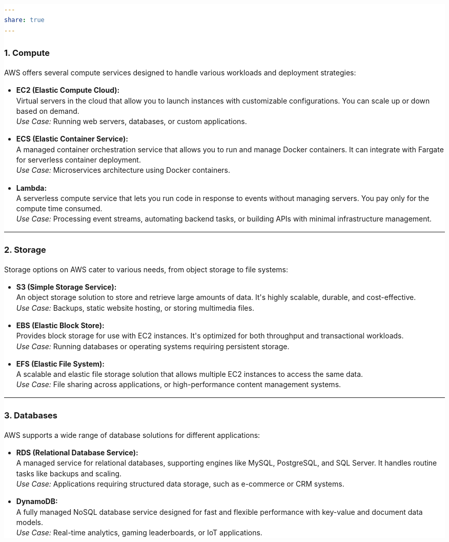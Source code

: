 ```yaml
---
share: true
---
```


### **1. Compute**
AWS offers several compute services designed to handle various workloads and deployment strategies:
- **EC2 (Elastic Compute Cloud):**  
  Virtual servers in the cloud that allow you to launch instances with customizable configurations. You can scale up or down based on demand.  
  *Use Case:* Running web servers, databases, or custom applications.
  
- **ECS (Elastic Container Service):**  
  A managed container orchestration service that allows you to run and manage Docker containers. It can integrate with Fargate for serverless container deployment.  
  *Use Case:* Microservices architecture using Docker containers.

- **Lambda:**  
  A serverless compute service that lets you run code in response to events without managing servers. You pay only for the compute time consumed.  
  *Use Case:* Processing event streams, automating backend tasks, or building APIs with minimal infrastructure management.

---

### **2. Storage**
Storage options on AWS cater to various needs, from object storage to file systems:
- **S3 (Simple Storage Service):**  
  An object storage solution to store and retrieve large amounts of data. It's highly scalable, durable, and cost-effective.  
  *Use Case:* Backups, static website hosting, or storing multimedia files.

- **EBS (Elastic Block Store):**  
  Provides block storage for use with EC2 instances. It's optimized for both throughput and transactional workloads.  
  *Use Case:* Running databases or operating systems requiring persistent storage.

- **EFS (Elastic File System):**  
  A scalable and elastic file storage solution that allows multiple EC2 instances to access the same data.  
  *Use Case:* File sharing across applications, or high-performance content management systems.

---

### **3. Databases**
AWS supports a wide range of database solutions for different applications:
- **RDS (Relational Database Service):**  
  A managed service for relational databases, supporting engines like MySQL, PostgreSQL, and SQL Server. It handles routine tasks like backups and scaling.  
  *Use Case:* Applications requiring structured data storage, such as e-commerce or CRM systems.

- **DynamoDB:**  
  A fully managed NoSQL database service designed for fast and flexible performance with key-value and document data models.  
  *Use Case:* Real-time analytics, gaming leaderboards, or IoT applications.
